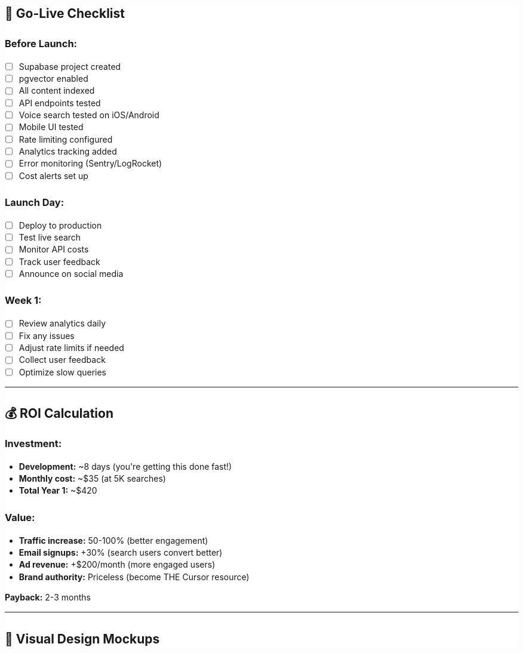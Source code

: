 
## 🚦 **Go-Live Checklist**

### **Before Launch:**
- [ ] Supabase project created
- [ ] pgvector enabled
- [ ] All content indexed
- [ ] API endpoints tested
- [ ] Voice search tested on iOS/Android
- [ ] Mobile UI tested
- [ ] Rate limiting configured
- [ ] Analytics tracking added
- [ ] Error monitoring (Sentry/LogRocket)
- [ ] Cost alerts set up

### **Launch Day:**
- [ ] Deploy to production
- [ ] Test live search
- [ ] Monitor API costs
- [ ] Track user feedback
- [ ] Announce on social media

### **Week 1:**
- [ ] Review analytics daily
- [ ] Fix any issues
- [ ] Adjust rate limits if needed
- [ ] Collect user feedback
- [ ] Optimize slow queries

---

## 💰 **ROI Calculation**

### **Investment:**
- **Development:** ~8 days (you're getting this done fast!)
- **Monthly cost:** ~$35 (at 5K searches)
- **Total Year 1:** ~$420

### **Value:**
- **Traffic increase:** 50-100% (better engagement)
- **Email signups:** +30% (search users convert better)
- **Ad revenue:** +$200/month (more engaged users)
- **Brand authority:** Priceless (become THE Cursor resource)

**Payback:** 2-3 months

---

## 🎨 **Visual Design Mockups**
